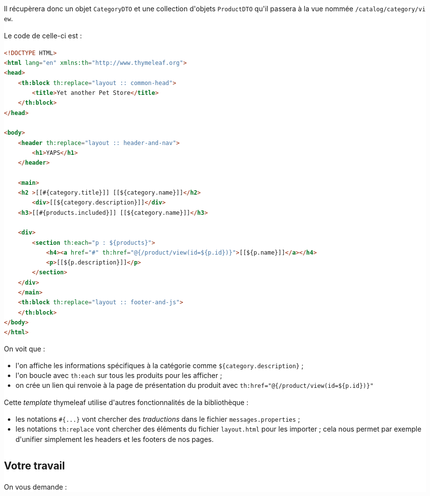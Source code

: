 Il récupèrera donc un objet `CategoryDTO` et une collection d'objets `ProductDTO` qu'il passera à la vue nommée `/catalog/category/view`.

Le code de celle-ci est :
~~~html
<!DOCTYPE HTML>
<html lang="en" xmlns:th="http://www.thymeleaf.org">
<head>
    <th:block th:replace="layout :: common-head">
        <title>Yet another Pet Store</title>        
    </th:block>
</head>

<body>
    <header th:replace="layout :: header-and-nav">
        <h1>YAPS</h1>
    </header>
   
    <main>
    <h2 >[[#{category.title}]] [[${category.name}]]</h2>
        <div>[[${category.description}]]</div>
    <h3>[[#{products.included}]] [[${category.name}]]</h3>
    
    <div>
        <section th:each="p : ${products}">
            <h4><a href="#" th:href="@{/product/view(id=${p.id})}">[[${p.name}]]</a></h4>
            <p>[[${p.description}]]</p>            
        </section>
    </div>
    </main>
    <th:block th:replace="layout :: footer-and-js">
    </th:block>
</body>
</html>
~~~

On voit que :

- l'on affiche les informations spécifiques à la catégorie comme `${category.description}` ;
- l'on boucle avec `th:each` sur tous les produits pour les afficher ;
- on crée un lien qui renvoie à la page de présentation du produit avec `th:href="@{/product/view(id=${p.id})}"`


Cette *template* thymeleaf utilise d'autres fonctionnalités de la bibliothèque :

- les notations `#{...}` vont chercher des *traductions* dans le fichier `messages.properties` ; 
- les notations `th:replace` vont chercher des éléments du fichier `layout.html` pour les importer ; cela nous permet par exemple d'unifier simplement les headers et les footers de nos pages.

## Votre travail

On vous demande :
